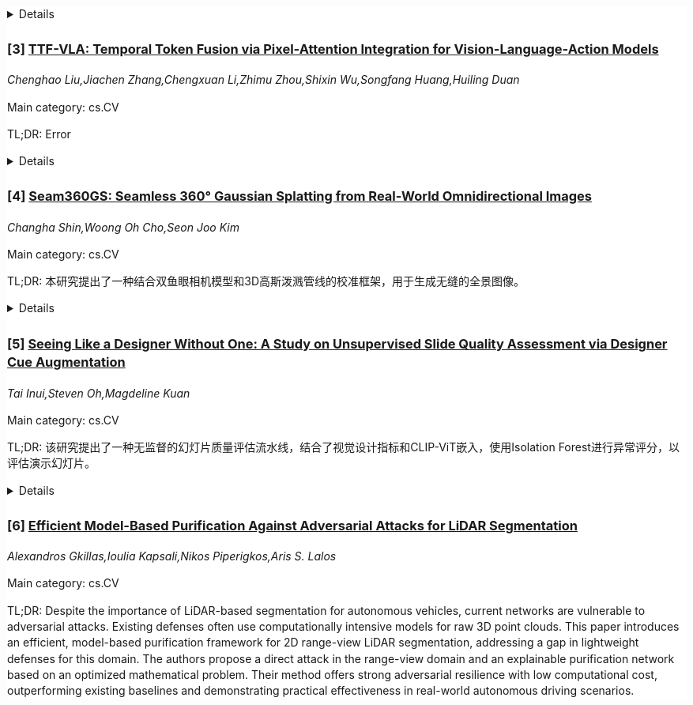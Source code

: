 
<details><summary>Details</summary></details>


### [3] [TTF-VLA: Temporal Token Fusion via Pixel-Attention Integration for Vision-Language-Action Models](https://arxiv.org/abs/2508.19257)
*Chenghao Liu,Jiachen Zhang,Chengxuan Li,Zhimu Zhou,Shixin Wu,Songfang Huang,Huiling Duan*

Main category: cs.CV

TL;DR: Error


<details><summary>Details</summary></details>


### [4] [Seam360GS: Seamless 360° Gaussian Splatting from Real-World Omnidirectional Images](https://arxiv.org/abs/2508.20080)
*Changha Shin,Woong Oh Cho,Seon Joo Kim*

Main category: cs.CV

TL;DR: 本研究提出了一种结合双鱼眼相机模型和3D高斯泼溅管线的校准框架，用于生成无缝的全景图像。


<details><summary>Details</summary></details>


### [5] [Seeing Like a Designer Without One: A Study on Unsupervised Slide Quality Assessment via Designer Cue Augmentation](https://arxiv.org/abs/2508.19289)
*Tai Inui,Steven Oh,Magdeline Kuan*

Main category: cs.CV

TL;DR: 该研究提出了一种无监督的幻灯片质量评估流水线，结合了视觉设计指标和CLIP-ViT嵌入，使用Isolation Forest进行异常评分，以评估演示幻灯片。


<details><summary>Details</summary></details>


### [6] [Efficient Model-Based Purification Against Adversarial Attacks for LiDAR Segmentation](https://arxiv.org/abs/2508.19290)
*Alexandros Gkillas,Ioulia Kapsali,Nikos Piperigkos,Aris S. Lalos*

Main category: cs.CV

TL;DR: Despite the importance of LiDAR-based segmentation for autonomous vehicles, current networks are vulnerable to adversarial attacks. Existing defenses often use computationally intensive models for raw 3D point clouds. This paper introduces an efficient, model-based purification framework for 2D range-view LiDAR segmentation, addressing a gap in lightweight defenses for this domain. The authors propose a direct attack in the range-view domain and an explainable purification network based on an optimized mathematical problem. Their method offers strong adversarial resilience with low computational cost, outperforming existing baselines and demonstrating practical effectiveness in real-world autonomous driving scenarios.
